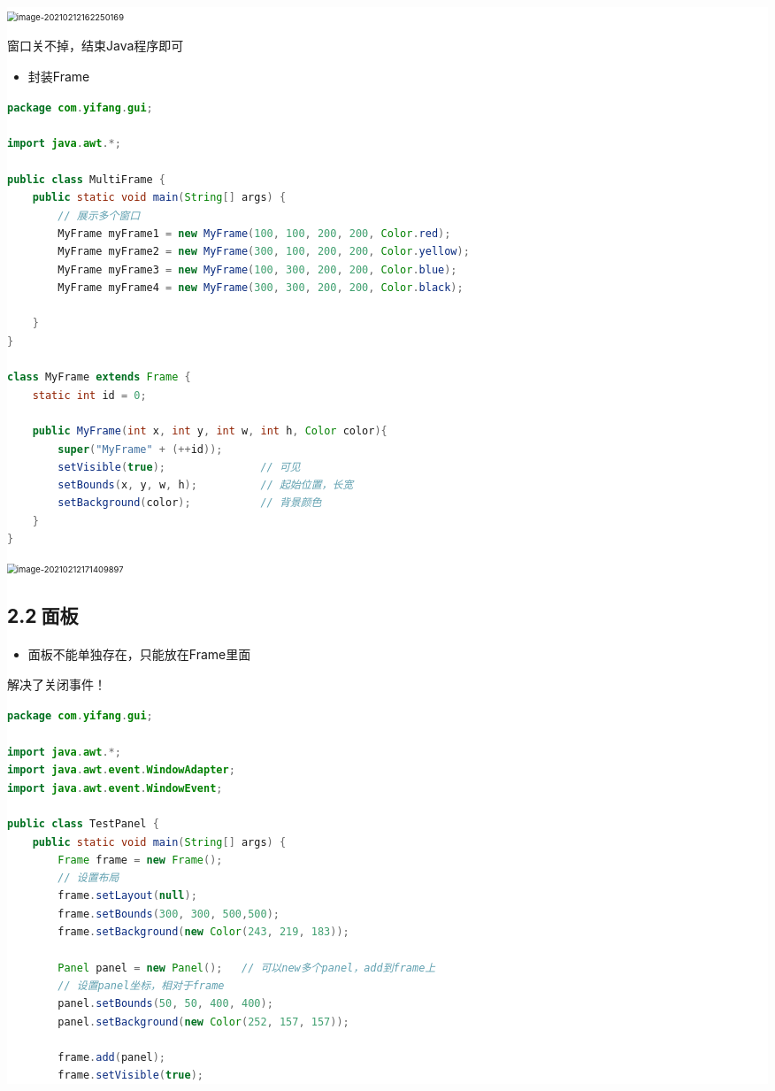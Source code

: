 <img src="https://gitee.com/njuxyf/PictureBed/raw/master/CS-Notes/image-20210212162250169.png" alt="image-20210212162250169" style="zoom:67%;" />

窗口关不掉，结束Java程序即可

* 封装Frame

```java
package com.yifang.gui;

import java.awt.*;

public class MultiFrame {
    public static void main(String[] args) {
        // 展示多个窗口
        MyFrame myFrame1 = new MyFrame(100, 100, 200, 200, Color.red);
        MyFrame myFrame2 = new MyFrame(300, 100, 200, 200, Color.yellow);
        MyFrame myFrame3 = new MyFrame(100, 300, 200, 200, Color.blue);
        MyFrame myFrame4 = new MyFrame(300, 300, 200, 200, Color.black);

    }
}

class MyFrame extends Frame {
    static int id = 0;

    public MyFrame(int x, int y, int w, int h, Color color){
        super("MyFrame" + (++id));
        setVisible(true);               // 可见
        setBounds(x, y, w, h);          // 起始位置，长宽
        setBackground(color);           // 背景颜色
    }
}
```

<img src="https://gitee.com/njuxyf/PictureBed/raw/master/CS-Notes/image-20210212171409897.png" alt="image-20210212171409897" style="zoom:67%;" />

## 2.2 面板

* 面板不能单独存在，只能放在Frame里面

解决了关闭事件！

```java
package com.yifang.gui;

import java.awt.*;
import java.awt.event.WindowAdapter;
import java.awt.event.WindowEvent;

public class TestPanel {
    public static void main(String[] args) {
        Frame frame = new Frame();
        // 设置布局
        frame.setLayout(null);
        frame.setBounds(300, 300, 500,500);
        frame.setBackground(new Color(243, 219, 183));

        Panel panel = new Panel();   // 可以new多个panel，add到frame上
        // 设置panel坐标，相对于frame
        panel.setBounds(50, 50, 400, 400);
        panel.setBackground(new Color(252, 157, 157));

        frame.add(panel);
        frame.setVisible(true);

```
